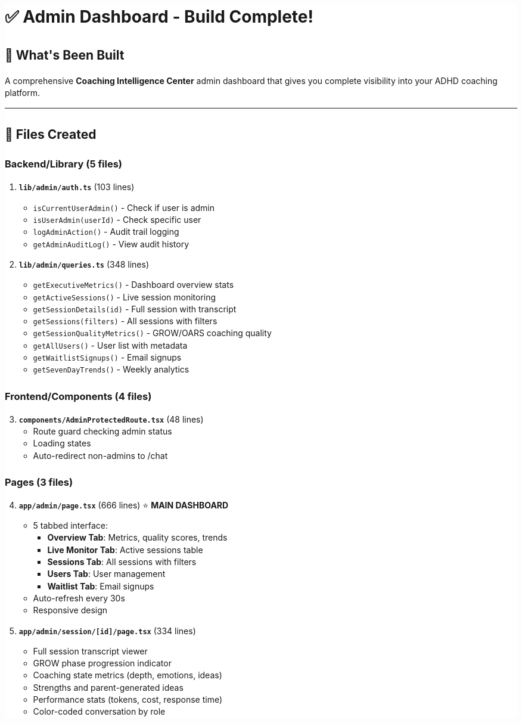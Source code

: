# ✅ Admin Dashboard - Build Complete!

## 🎉 What's Been Built

A comprehensive **Coaching Intelligence Center** admin dashboard that gives you complete visibility into your ADHD coaching platform.

---

## 📁 Files Created

### Backend/Library (5 files)

1. **`lib/admin/auth.ts`** (103 lines)
   - `isCurrentUserAdmin()` - Check if user is admin
   - `isUserAdmin(userId)` - Check specific user
   - `logAdminAction()` - Audit trail logging
   - `getAdminAuditLog()` - View audit history

2. **`lib/admin/queries.ts`** (348 lines)
   - `getExecutiveMetrics()` - Dashboard overview stats
   - `getActiveSessions()` - Live session monitoring
   - `getSessionDetails(id)` - Full session with transcript
   - `getSessions(filters)` - All sessions with filters
   - `getSessionQualityMetrics()` - GROW/OARS coaching quality
   - `getAllUsers()` - User list with metadata
   - `getWaitlistSignups()` - Email signups
   - `getSevenDayTrends()` - Weekly analytics

### Frontend/Components (4 files)

3. **`components/AdminProtectedRoute.tsx`** (48 lines)
   - Route guard checking admin status
   - Loading states
   - Auto-redirect non-admins to /chat

### Pages (3 files)

4. **`app/admin/page.tsx`** (666 lines) ⭐ **MAIN DASHBOARD**
   - 5 tabbed interface:
     - **Overview Tab**: Metrics, quality scores, trends
     - **Live Monitor Tab**: Active sessions table
     - **Sessions Tab**: All sessions with filters
     - **Users Tab**: User management
     - **Waitlist Tab**: Email signups
   - Auto-refresh every 30s
   - Responsive design

5. **`app/admin/session/[id]/page.tsx`** (334 lines)
   - Full session transcript viewer
   - GROW phase progression indicator
   - Coaching state metrics (depth, emotions, ideas)
   - Strengths and parent-generated ideas
   - Performance stats (tokens, cost, response time)
   - Color-coded conversation by role
